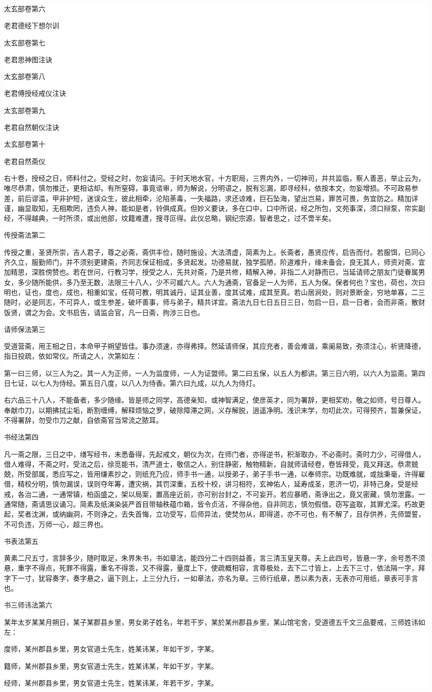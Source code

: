 太玄部卷第六  

老君德经下想尔训  

太玄部卷第七  

老君思神图注诀  

太玄部卷第八  

老君傅授经戒仪注诀  

太玄部卷第九  

老君自然朝仪注诀  

太玄部卷第十  

老君自然斋仪  

右十卷，授经之日，师料付之。受经之时，勿妄请问。于时天地水官，十方职局，三界内外，一切神司，并共监临，察人善恶，举止云为，唯尽恭肃，慎勿推迁，更相诂却。有所窒碍，事竟谘审，师为解说，分明语之，脱有忘漏，即寻经科，依按本文，勿妄增损。不可政易参差，前后谬滥，甲非护短，迷误众生，彼此相牵，沦陷荼毒，一失福路，求还谅难，巨石坠海，望出岂易，罪苦可畏，务宜防之。精加详谨，幽显取知，无相欺罔，违负人神，能如是者，铃俱成真。但妙义要诀，多在口中，口中所说，经之所包，文苑事深，须口辩泵，帘实副经，不得越典，一时所须，或出他部，坟籍难遭，搜寻叵得。此仪总略，钢纪宗源，智者思之，过不啻半矣。  

传授斋法第二  

传授之重，圣贤所崇，吉人君子，尊之必斋，斋供丰俭，随时施设，大法清虚，简素为上。长斋者，愚贤应传，启告而付。若服饵，已同心齐久立，服勤师门，并不须别更建斋，齐同志保证相成，多贤起发。功德易就，独学孤陋，阶道难升，缘未备会，良无其人，师资对斋，宜加精思，深胜傍赞也。若在世问，行教习学，授受之人，先共对斋，乃是共修，精解入神，非指二人对静而已，当延请师之朋友门徒眷属男女，多少随所能供，多乃至无数，法限三十八人，少不可臧六人。六人为通斋，官备足一人为师，五人为保。保者何也？宝也，荷也，次曰明也，证也，度也，成也，相重如宝，任荷可教，明其诚丹，证其业善，度其试难，成其至真。若山居涧处，则对景断金，穷地单寡，二三随时，必是同志，不可异人，或生参差，破坏善事，师与弟子，精共详宜。斋法九日七日五日三日，勿启一日，启一日者，会而非斋，散财饭贤，谓之为会。文书启告，请监会官，凡一日斋，拘涉三日也。  

请师保法第三  

受道营斋，用王相之日，本命甲子朔望皆佳。事办须速，亦得弗择。然延请师保，其应充者，善会难谐，乘阑易致，弥须注心，祈贤降德，指日投疏，依如常仪。所请之人，次第如左：  

第一曰三师，以三人为之。其一人为正师，一人为监度师，一人为证盟师。第二曰五保，以五人为都讲。第三日六明，以六人为监斋。第四日七证，以七人为侍经。第五日八度，以八人为侍香。第六曰九成，以九人为侍灯。  

右六品三十八人，不能备者，多少随缘。皆是师之同学，高德亲知，或神智满足，使彦英才，同为署辞，更相奖劝，敬之如师，号日尊人。奉献巾刀，以期拂拭尘垢，断割缠缚，解释烦恼之罗，破除障滞之网，义存解脱，逍遥净明。浅识末学，勿叨此次，可得预齐，暂兼保证，不得署辞，勿受巾刀之献，自依斋官当常流之脓耳。  

书经法第四  

凡一斋之限，三日之中，缮写经书，未悉备得，先起戒文，朝仪为次，在师门者，亦得逆书，积渐取办，不必斋时。斋时力少，可得借人，借人难得，不斋之时，受法之后，徐觅能书，清严道士，敬信之人，别住静密，触物精新，自就师请经卷，卷皆拜受，竟又拜送。恭肃兢兢，所受部属，悉应写之，皆用缣素抄之，则纸充乃应，师手书一通，以授弟子，弟子手书一通，以奉师宗。功既难就，或拙秉毫，许得雇借，精校分明，慎勿漏误，误则夺年筹，遭灾祸，其罚深重，五校十校，讲习相符，玄神佑人，延寿成圣，恩济一切，非特己身。受是经戒，各治二通，一通常镇，柏函盛之，架以局案，置高座近前，亦可别台封之，不可妄开。若应暴晒，斋诤出之，竟又密藏，慎勿泄露。一通常随，斋请思议诵习。简素及纸演染装严首目带轴秩蕴巾箱，皆令贞洁，不得杂他，自非同志，慎勿假借。窃写盗取，其罪尤深。朽故更起，奖者沈渊，或纳幽洞，不则诤之，去失首悔，立功受写，后师异法，使焚勿从，即得道，亦不可也，有不解了，且存供养，先师盟誓，不可负违，万师一心，超三界也。  

书表法第五  

黄素二尺五寸，言辞多少，随时取足，朱界朱书，书如章法，能四分二十四则益善，言三清玉皇天尊。夫上此四号，皆悬一字，余号悉不须悬，重字不得点，死罪不得露，重名不得乖，又不得露，量度上下，使疏概相容，言尊极处，去下二寸皆上，上去下三寸，依法隔一字，拜字下一寸，犹容奏字，奏字悬之，逼下则上，上三分九行，一如章法，亦名为章。三师行纸章，悉以素为表，无表亦可用纸，章表可手言也。  

书三师讳法第六  

某年太岁某某月朔日，某子某郡县乡里，男女弟子姓名，年若干岁，某於某州郡县乡里，某山馆宅舍，受道德五千文三品要戒，三师姓讳如左：  

度师，某州郡县乡里，男女官道士先生，姓某讳某，年如干岁，字某。  

籍师，某州郡县乡里，男女官道士先生，姓某讳某，年如干岁，字某。  

经师，某州郡县乡里，男女官道士先生，姓某讳某，年若干岁，字某。  
